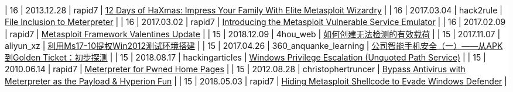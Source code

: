 | 16 | 2013.12.28 | rapid7 | [12 Days of HaXmas: Impress Your Family With Elite Metasploit Wizardry](https://blog.rapid7.com/2013/12/28/live-up-your-name-as-your-familys-computer-wizard-with-metasploit/) |
| 16 | 2017.03.04 | hack2rule | [File Inclusion to Meterpreter](https://hack2rule.wordpress.com/2017/03/04/file-inclusion-to-meterpreter/) |
| 16 | 2017.03.02 | rapid7 | [Introducing the Metasploit Vulnerable Service Emulator](https://blog.rapid7.com/2017/03/02/vulnerable-service-emulator/) |
| 16 | 2017.02.09 | rapid7 | [Metasploit Framework Valentines Update](https://blog.rapid7.com/2017/02/09/metasploit-framework-valentines-update/) |
| 15 | 2018.12.09 | 4hou_web | [如何创建无法检测的有效载荷](http://www.4hou.com/web/14858.html) |
| 15 | 2017.11.07 | aliyun_xz | [利用Ms17-10提权Win2012测试环境搭建](https://xz.aliyun.com/t/1522) |
| 15 | 2017.04.26 | 360_anquanke_learning | [公司智能手机安全（一）——从APK到Golden Ticket：初步探测](https://www.anquanke.com/post/id/85960/) |
| 15 | 2018.08.17 | hackingarticles | [Windows Privilege Escalation (Unquoted Path Service)](http://www.hackingarticles.in/windows-privilege-escalation-unquoted-path-service/) |
| 15 | 2010.06.14 | rapid7 | [Meterpreter for Pwned Home Pages](https://blog.rapid7.com/2010/06/14/meterpreter-for-pwned-home-pages/) |
| 15 | 2012.08.28 | christophertruncer | [Bypass Antivirus with Meterpreter as the Payload & Hyperion Fun](https://www.christophertruncer.com/bypass-antivirus-with-meterpreter-as-the-payload-hyperion-fun/) |
| 15 | 2018.05.03 | rapid7 | [Hiding Metasploit Shellcode to Evade Windows Defender](https://blog.rapid7.com/2018/05/03/hiding-metasploit-shellcode-to-evade-windows-defender/) |
